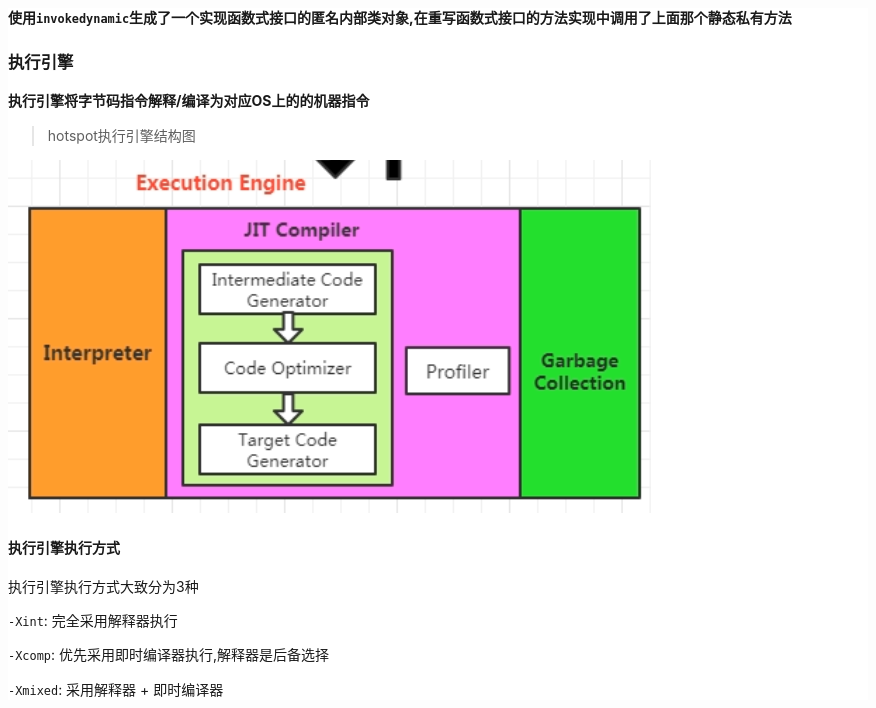 **使用`invokedynamic`生成了一个实现函数式接口的匿名内部类对象,在重写函数式接口的方法实现中调用了上面那个静态私有方法**



### 执行引擎

**执行引擎将字节码指令解释/编译为对应OS上的的机器指令**

> hotspot执行引擎结构图

![image-20210430191033833](虚拟机字节码执行引擎.assets/image-20210430191033833.png)



#### 执行引擎执行方式

执行引擎执行方式大致分为3种

`-Xint`: 完全采用解释器执行

`-Xcomp`: 优先采用即时编译器执行,解释器是后备选择

`-Xmixed`: 采用解释器 + 即时编译器
